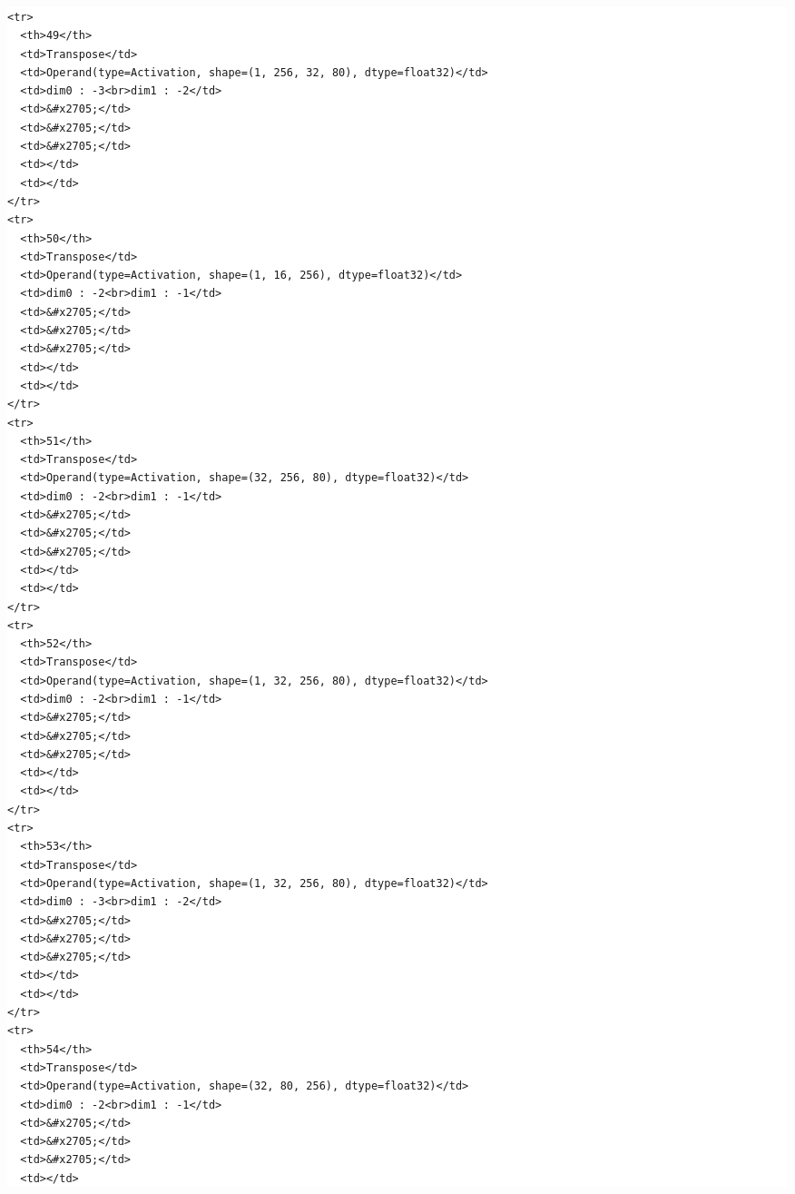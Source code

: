     <tr>
      <th>49</th>
      <td>Transpose</td>
      <td>Operand(type=Activation, shape=(1, 256, 32, 80), dtype=float32)</td>
      <td>dim0 : -3<br>dim1 : -2</td>
      <td>&#x2705;</td>
      <td>&#x2705;</td>
      <td>&#x2705;</td>
      <td></td>
      <td></td>
    </tr>
    <tr>
      <th>50</th>
      <td>Transpose</td>
      <td>Operand(type=Activation, shape=(1, 16, 256), dtype=float32)</td>
      <td>dim0 : -2<br>dim1 : -1</td>
      <td>&#x2705;</td>
      <td>&#x2705;</td>
      <td>&#x2705;</td>
      <td></td>
      <td></td>
    </tr>
    <tr>
      <th>51</th>
      <td>Transpose</td>
      <td>Operand(type=Activation, shape=(32, 256, 80), dtype=float32)</td>
      <td>dim0 : -2<br>dim1 : -1</td>
      <td>&#x2705;</td>
      <td>&#x2705;</td>
      <td>&#x2705;</td>
      <td></td>
      <td></td>
    </tr>
    <tr>
      <th>52</th>
      <td>Transpose</td>
      <td>Operand(type=Activation, shape=(1, 32, 256, 80), dtype=float32)</td>
      <td>dim0 : -2<br>dim1 : -1</td>
      <td>&#x2705;</td>
      <td>&#x2705;</td>
      <td>&#x2705;</td>
      <td></td>
      <td></td>
    </tr>
    <tr>
      <th>53</th>
      <td>Transpose</td>
      <td>Operand(type=Activation, shape=(1, 32, 256, 80), dtype=float32)</td>
      <td>dim0 : -3<br>dim1 : -2</td>
      <td>&#x2705;</td>
      <td>&#x2705;</td>
      <td>&#x2705;</td>
      <td></td>
      <td></td>
    </tr>
    <tr>
      <th>54</th>
      <td>Transpose</td>
      <td>Operand(type=Activation, shape=(32, 80, 256), dtype=float32)</td>
      <td>dim0 : -2<br>dim1 : -1</td>
      <td>&#x2705;</td>
      <td>&#x2705;</td>
      <td>&#x2705;</td>
      <td></td>